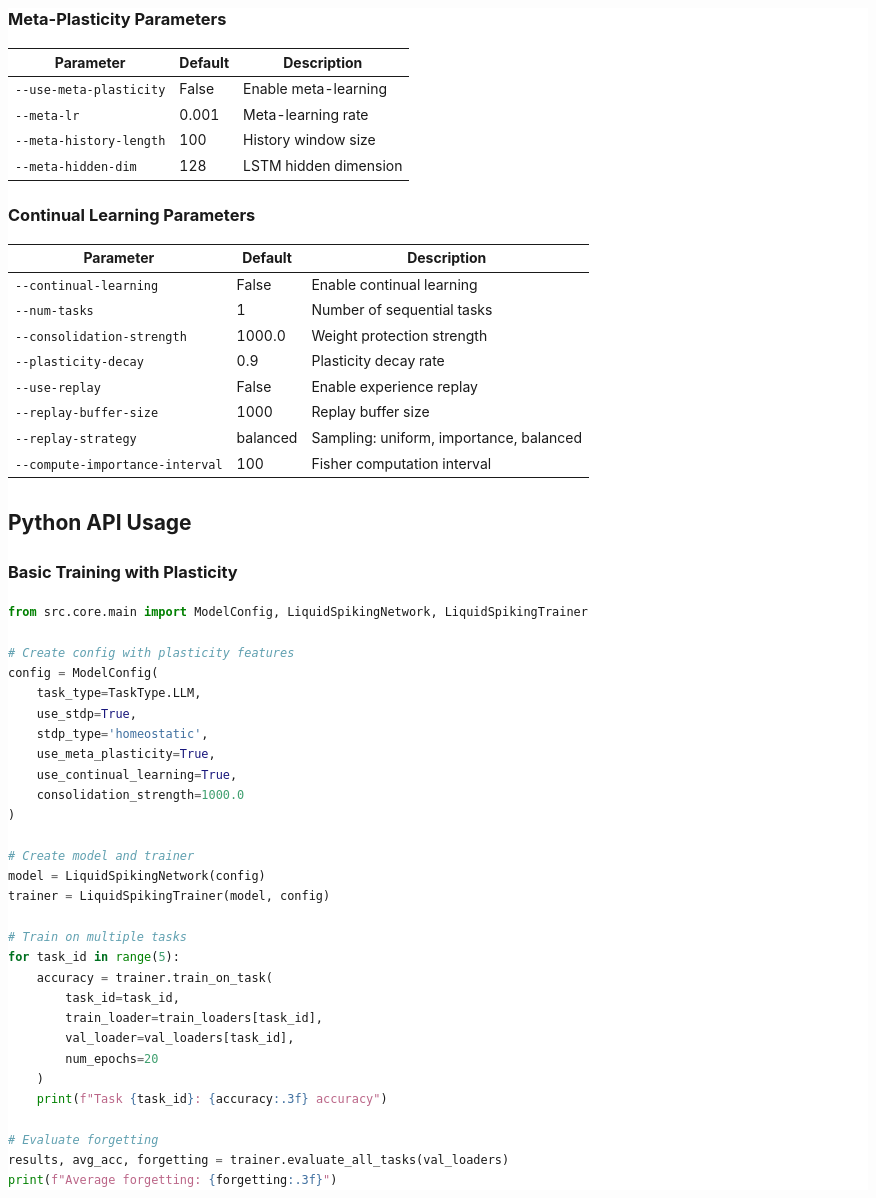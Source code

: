 ### Meta-Plasticity Parameters
| Parameter | Default | Description |
|-----------|---------|-------------|
| `--use-meta-plasticity` | False | Enable meta-learning |
| `--meta-lr` | 0.001 | Meta-learning rate |
| `--meta-history-length` | 100 | History window size |
| `--meta-hidden-dim` | 128 | LSTM hidden dimension |

### Continual Learning Parameters
| Parameter | Default | Description |
|-----------|---------|-------------|
| `--continual-learning` | False | Enable continual learning |
| `--num-tasks` | 1 | Number of sequential tasks |
| `--consolidation-strength` | 1000.0 | Weight protection strength |
| `--plasticity-decay` | 0.9 | Plasticity decay rate |
| `--use-replay` | False | Enable experience replay |
| `--replay-buffer-size` | 1000 | Replay buffer size |
| `--replay-strategy` | balanced | Sampling: uniform, importance, balanced |
| `--compute-importance-interval` | 100 | Fisher computation interval |

## Python API Usage

### Basic Training with Plasticity
```python
from src.core.main import ModelConfig, LiquidSpikingNetwork, LiquidSpikingTrainer

# Create config with plasticity features
config = ModelConfig(
    task_type=TaskType.LLM,
    use_stdp=True,
    stdp_type='homeostatic',
    use_meta_plasticity=True,
    use_continual_learning=True,
    consolidation_strength=1000.0
)

# Create model and trainer
model = LiquidSpikingNetwork(config)
trainer = LiquidSpikingTrainer(model, config)

# Train on multiple tasks
for task_id in range(5):
    accuracy = trainer.train_on_task(
        task_id=task_id,
        train_loader=train_loaders[task_id],
        val_loader=val_loaders[task_id],
        num_epochs=20
    )
    print(f"Task {task_id}: {accuracy:.3f} accuracy")

# Evaluate forgetting
results, avg_acc, forgetting = trainer.evaluate_all_tasks(val_loaders)
print(f"Average forgetting: {forgetting:.3f}")
```